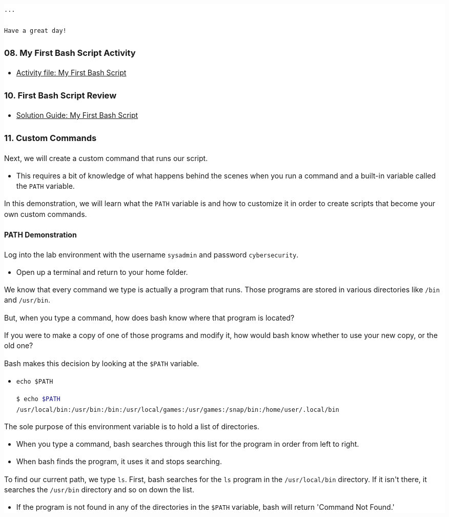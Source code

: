    ```bash
   ...

   Have a great day!
   ```

### 08. My First Bash Script Activity

- [Activity file: My First Bash Script](Activities//09_Creating_Bash_Scripts/Unsolved/Readme.md)

### 10. First Bash Script Review

- [Solution Guide: My First Bash Script](Activities/09_Creating_Bash_Scripts/Solved/Readme.md)

### 11. Custom Commands

Next, we will create a custom command that runs our script.

- This requires a bit of knowledge of what happens behind the scenes when you run a command and a built-in variable called the `PATH` variable.

In this demonstration, we will learn what the `PATH` variable is and how to customize it in order to create scripts that become your own custom commands.

#### PATH Demonstration

Log into the lab environment with the username `sysadmin` and password `cybersecurity`.

- Open up a terminal and return to your home folder.

We know that every command we type is actually a program that runs. Those programs are stored in various directories like `/bin` and `/usr/bin`.

But, when you type a command, how does bash know where that program is located?

If you were to make a copy of one of those programs and modify it, how would bash know whether to use your new copy, or the old one?

Bash makes this decision by looking at the `$PATH` variable.

- `echo $PATH`

   ```bash
   $ echo $PATH
   /usr/local/bin:/usr/bin:/bin:/usr/local/games:/usr/games:/snap/bin:/home/user/.local/bin
   ```

The sole purpose of this environment variable is to hold a list of directories.

- When you type a command, bash searches through this list for the program in order from left to right.

- When bash finds the program, it uses it and stops searching.

To find our current path, we type `ls`. First, bash searches for the `ls` program in the `/usr/local/bin` directory. If it isn't there, it searches the `/usr/bin` directory and so on down the list.

- If the program is not found in any of the directories in the `$PATH` variable, bash will return 'Command Not Found.'
